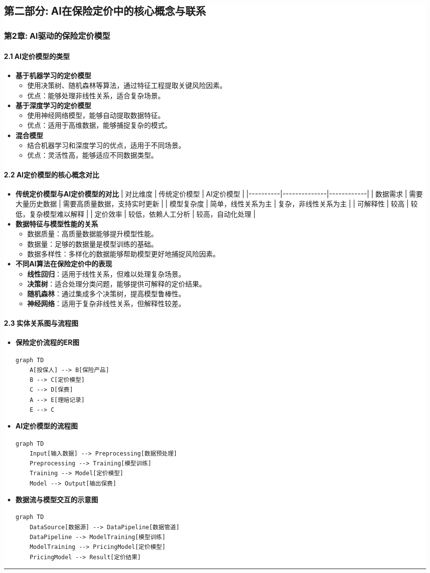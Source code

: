 
## 第二部分: AI在保险定价中的核心概念与联系

### 第2章: AI驱动的保险定价模型

#### 2.1 AI定价模型的类型
- **基于机器学习的定价模型**
  - 使用决策树、随机森林等算法，通过特征工程提取关键风险因素。
  - 优点：能够处理非线性关系，适合复杂场景。
- **基于深度学习的定价模型**
  - 使用神经网络模型，能够自动提取数据特征。
  - 优点：适用于高维数据，能够捕捉复杂的模式。
- **混合模型**
  - 结合机器学习和深度学习的优点，适用于不同场景。
  - 优点：灵活性高，能够适应不同数据类型。

#### 2.2 AI定价模型的核心概念对比
- **传统定价模型与AI定价模型的对比**
  | 对比维度 | 传统定价模型 | AI定价模型 |
  |----------|--------------|------------|
  | 数据需求 | 需要大量历史数据 | 需要高质量数据，支持实时更新 |
  | 模型复杂度 | 简单，线性关系为主 | 复杂，非线性关系为主 |
  | 可解释性 | 较高 | 较低，复杂模型难以解释 |
  | 定价效率 | 较低，依赖人工分析 | 较高，自动化处理 |
- **数据特征与模型性能的关系**
  - 数据质量：高质量数据能够提升模型性能。
  - 数据量：足够的数据量是模型训练的基础。
  - 数据多样性：多样化的数据能够帮助模型更好地捕捉风险因素。
- **不同AI算法在保险定价中的表现**
  - **线性回归**：适用于线性关系，但难以处理复杂场景。
  - **决策树**：适合处理分类问题，能够提供可解释的定价结果。
  - **随机森林**：通过集成多个决策树，提高模型鲁棒性。
  - **神经网络**：适用于复杂非线性关系，但解释性较差。

#### 2.3 实体关系图与流程图
- **保险定价流程的ER图**
  ```mermaid
  graph TD
      A[投保人] --> B[保险产品]
      B --> C[定价模型]
      C --> D[保费]
      A --> E[理赔记录]
      E --> C
  ```
- **AI定价模型的流程图**
  ```mermaid
  graph TD
      Input[输入数据] --> Preprocessing[数据预处理]
      Preprocessing --> Training[模型训练]
      Training --> Model[定价模型]
      Model --> Output[输出保费]
  ```
- **数据流与模型交互的示意图**
  ```mermaid
  graph TD
      DataSource[数据源] --> DataPipeline[数据管道]
      DataPipeline --> ModelTraining[模型训练]
      ModelTraining --> PricingModel[定价模型]
      PricingModel --> Result[定价结果]
  ```

---